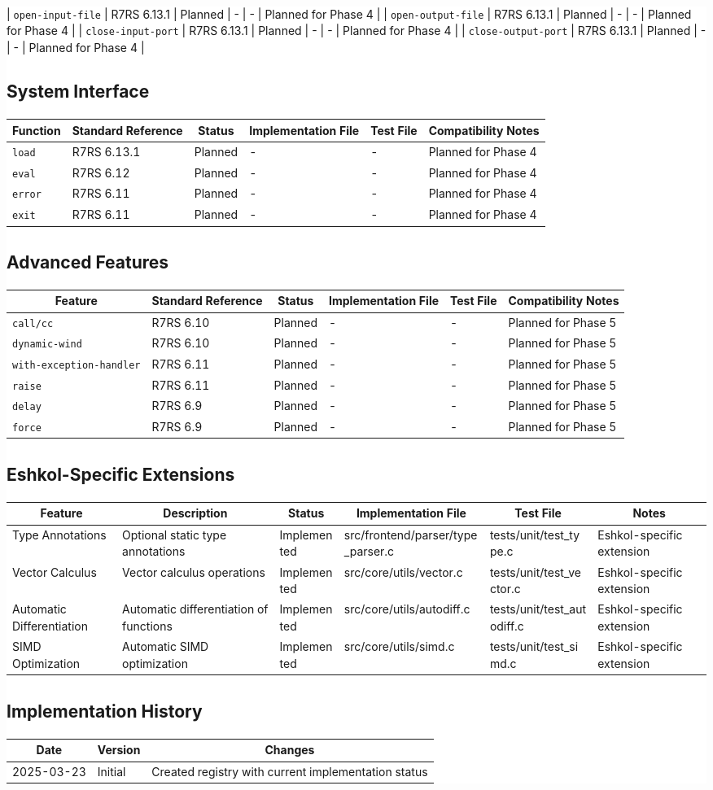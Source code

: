 | `open-input-file` | R7RS 6.13.1 | Planned | - | - | Planned for Phase 4 |
| `open-output-file` | R7RS 6.13.1 | Planned | - | - | Planned for Phase 4 |
| `close-input-port` | R7RS 6.13.1 | Planned | - | - | Planned for Phase 4 |
| `close-output-port` | R7RS 6.13.1 | Planned | - | - | Planned for Phase 4 |

## System Interface

| Function | Standard Reference | Status | Implementation File | Test File | Compatibility Notes |
|----------|-------------------|--------|---------------------|-----------|---------------------|
| `load` | R7RS 6.13.1 | Planned | - | - | Planned for Phase 4 |
| `eval` | R7RS 6.12 | Planned | - | - | Planned for Phase 4 |
| `error` | R7RS 6.11 | Planned | - | - | Planned for Phase 4 |
| `exit` | R7RS 6.11 | Planned | - | - | Planned for Phase 4 |

## Advanced Features

| Feature | Standard Reference | Status | Implementation File | Test File | Compatibility Notes |
|---------|-------------------|--------|---------------------|-----------|---------------------|
| `call/cc` | R7RS 6.10 | Planned | - | - | Planned for Phase 5 |
| `dynamic-wind` | R7RS 6.10 | Planned | - | - | Planned for Phase 5 |
| `with-exception-handler` | R7RS 6.11 | Planned | - | - | Planned for Phase 5 |
| `raise` | R7RS 6.11 | Planned | - | - | Planned for Phase 5 |
| `delay` | R7RS 6.9 | Planned | - | - | Planned for Phase 5 |
| `force` | R7RS 6.9 | Planned | - | - | Planned for Phase 5 |

## Eshkol-Specific Extensions

| Feature | Description | Status | Implementation File | Test File | Notes |
|---------|------------|--------|---------------------|-----------|-------|
| Type Annotations | Optional static type annotations | Implemented | src/frontend/parser/type_parser.c | tests/unit/test_type.c | Eshkol-specific extension |
| Vector Calculus | Vector calculus operations | Implemented | src/core/utils/vector.c | tests/unit/test_vector.c | Eshkol-specific extension |
| Automatic Differentiation | Automatic differentiation of functions | Implemented | src/core/utils/autodiff.c | tests/unit/test_autodiff.c | Eshkol-specific extension |
| SIMD Optimization | Automatic SIMD optimization | Implemented | src/core/utils/simd.c | tests/unit/test_simd.c | Eshkol-specific extension |

## Implementation History

| Date | Version | Changes |
|------|---------|---------|
| 2025-03-23 | Initial | Created registry with current implementation status |
